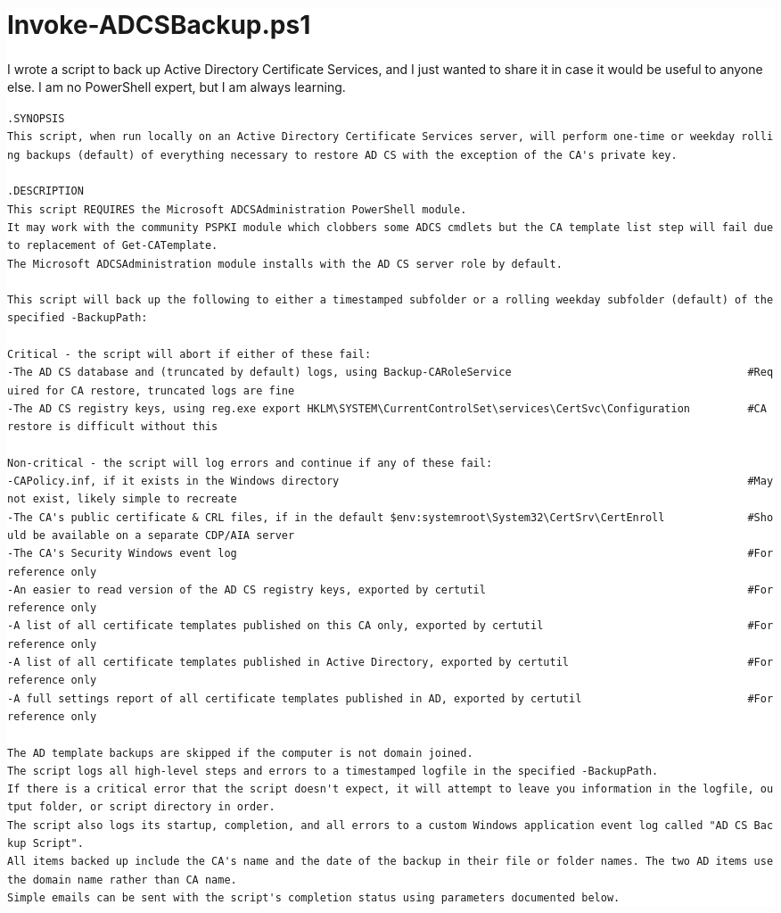 # Invoke-ADCSBackup.ps1

I wrote a script to back up Active Directory Certificate Services, and I just wanted to share it in case it would be useful to anyone else. 
I am no PowerShell expert, but I am always learning.
    
    .SYNOPSIS
    This script, when run locally on an Active Directory Certificate Services server, will perform one-time or weekday rolling backups (default) of everything necessary to restore AD CS with the exception of the CA's private key.

    .DESCRIPTION
    This script REQUIRES the Microsoft ADCSAdministration PowerShell module.
    It may work with the community PSPKI module which clobbers some ADCS cmdlets but the CA template list step will fail due to replacement of Get-CATemplate.
    The Microsoft ADCSAdministration module installs with the AD CS server role by default.

    This script will back up the following to either a timestamped subfolder or a rolling weekday subfolder (default) of the specified -BackupPath:

    Critical - the script will abort if either of these fail:
    -The AD CS database and (truncated by default) logs, using Backup-CARoleService                                     #Required for CA restore, truncated logs are fine
    -The AD CS registry keys, using reg.exe export HKLM\SYSTEM\CurrentControlSet\services\CertSvc\Configuration         #CA restore is difficult without this

    Non-critical - the script will log errors and continue if any of these fail:
    -CAPolicy.inf, if it exists in the Windows directory                                                                #May not exist, likely simple to recreate
    -The CA's public certificate & CRL files, if in the default $env:systemroot\System32\CertSrv\CertEnroll             #Should be available on a separate CDP/AIA server
    -The CA's Security Windows event log                                                                                #For reference only
    -An easier to read version of the AD CS registry keys, exported by certutil                                         #For reference only
    -A list of all certificate templates published on this CA only, exported by certutil                                #For reference only
    -A list of all certificate templates published in Active Directory, exported by certutil                            #For reference only
    -A full settings report of all certificate templates published in AD, exported by certutil                          #For reference only

    The AD template backups are skipped if the computer is not domain joined.
    The script logs all high-level steps and errors to a timestamped logfile in the specified -BackupPath.
    If there is a critical error that the script doesn't expect, it will attempt to leave you information in the logfile, output folder, or script directory in order.
    The script also logs its startup, completion, and all errors to a custom Windows application event log called "AD CS Backup Script".
    All items backed up include the CA's name and the date of the backup in their file or folder names. The two AD items use the domain name rather than CA name.
    Simple emails can be sent with the script's completion status using parameters documented below.
